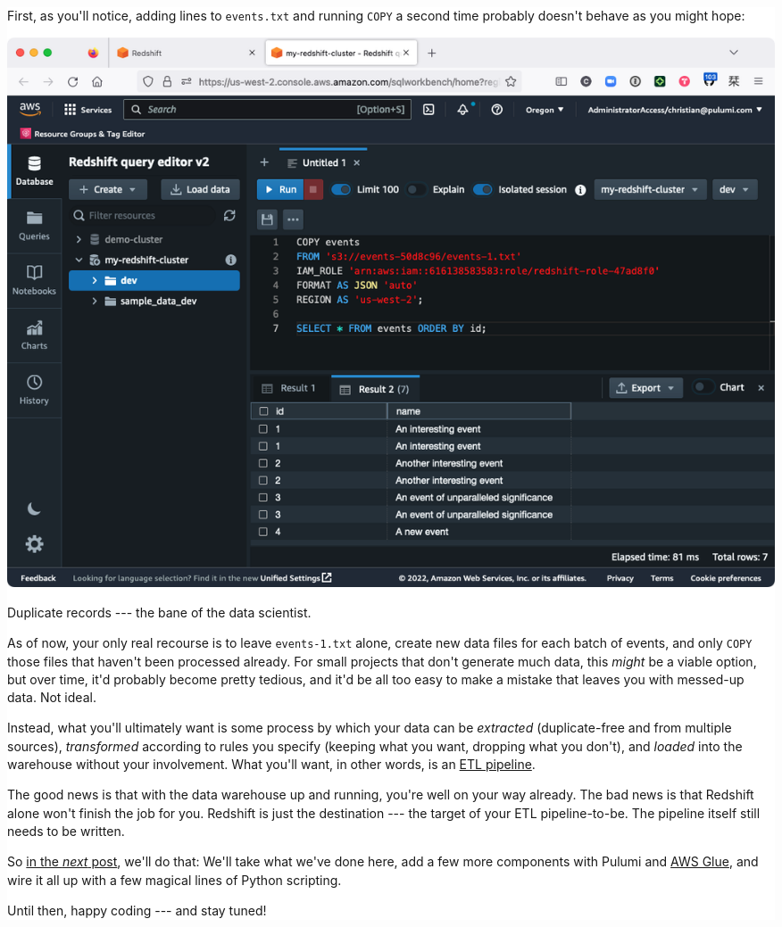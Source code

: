 First, as you'll notice, adding lines to `events.txt` and running `COPY` a second time probably doesn't behave as you might hope:

![The Redshift query editor showing three new duplicate records and one new one](./aws-console-redshift-query-duplicates.png)

Duplicate records --- the bane of the data scientist.

As of now, your only real recourse is to leave `events-1.txt` alone, create new data files for each batch of events, and only `COPY` those files that haven't been processed already. For small projects that don't generate much data, this _might_ be a viable option, but over time, it'd probably become pretty tedious, and it'd be all too easy to make a mistake that leaves you with messed-up data. Not ideal.

Instead, what you'll ultimately want is some process by which your data can be _extracted_ (duplicate-free and from multiple sources), _transformed_ according to rules you specify (keeping what you want, dropping what you don't), and _loaded_ into the warehouse without your involvement. What you'll want, in other words, is an [ETL pipeline](https://en.wikipedia.org/wiki/Extract,_transform,_load).

The good news is that with the data warehouse up and running, you're well on your way already. The bad news is that Redshift alone won't finish the job for you. Redshift is just the destination --- the target of your ETL pipeline-to-be. The pipeline itself still needs to be written.

So [in the _next_ post](/blog/redshift-etl-with-pulumi-and-aws-glue/), we'll do that: We'll take what we've done here, add a few more components with Pulumi and [AWS Glue](https://aws.amazon.com/glue/), and wire it all up with a few magical lines of Python scripting.

Until then, happy coding --- and stay tuned!
